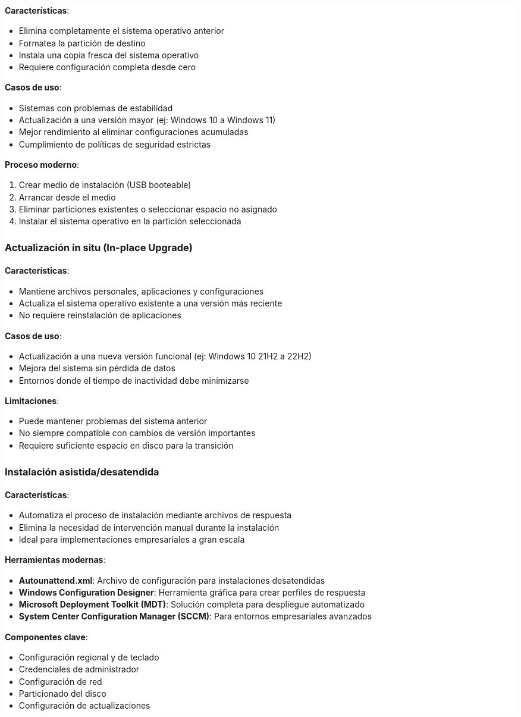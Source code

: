**Características**:
- Elimina completamente el sistema operativo anterior
- Formatea la partición de destino
- Instala una copia fresca del sistema operativo
- Requiere configuración completa desde cero

**Casos de uso**:
- Sistemas con problemas de estabilidad
- Actualización a una versión mayor (ej: Windows 10 a Windows 11)
- Mejor rendimiento al eliminar configuraciones acumuladas
- Cumplimiento de políticas de seguridad estrictas

**Proceso moderno**:
1. Crear medio de instalación (USB booteable)
2. Arrancar desde el medio
3. Eliminar particiones existentes o seleccionar espacio no asignado
4. Instalar el sistema operativo en la partición seleccionada

### Actualización in situ (In-place Upgrade)

**Características**:
- Mantiene archivos personales, aplicaciones y configuraciones
- Actualiza el sistema operativo existente a una versión más reciente
- No requiere reinstalación de aplicaciones

**Casos de uso**:
- Actualización a una nueva versión funcional (ej: Windows 10 21H2 a 22H2)
- Mejora del sistema sin pérdida de datos
- Entornos donde el tiempo de inactividad debe minimizarse

**Limitaciones**:
- Puede mantener problemas del sistema anterior
- No siempre compatible con cambios de versión importantes
- Requiere suficiente espacio en disco para la transición

### Instalación asistida/desatendida

**Características**:
- Automatiza el proceso de instalación mediante archivos de respuesta
- Elimina la necesidad de intervención manual durante la instalación
- Ideal para implementaciones empresariales a gran escala

**Herramientas modernas**:
- **Autounattend.xml**: Archivo de configuración para instalaciones desatendidas
- **Windows Configuration Designer**: Herramienta gráfica para crear perfiles de respuesta
- **Microsoft Deployment Toolkit (MDT)**: Solución completa para despliegue automatizado
- **System Center Configuration Manager (SCCM)**: Para entornos empresariales avanzados

**Componentes clave**:
- Configuración regional y de teclado
- Credenciales de administrador
- Configuración de red
- Particionado del disco
- Configuración de actualizaciones
